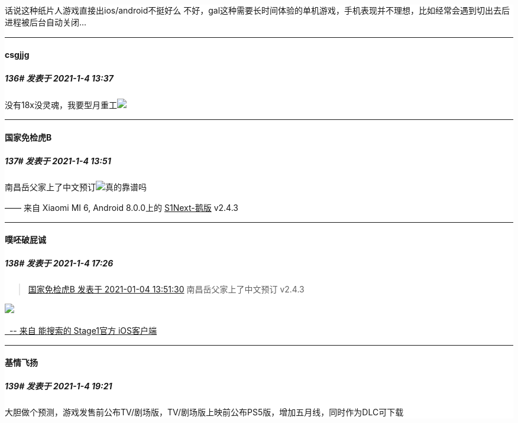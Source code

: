 话说这种纸片人游戏直接出ios/android不挺好么</blockquote>
不好，gal这种需要长时间体验的单机游戏，手机表现并不理想，比如经常会遇到切出去后进程被后台自动关闭...


-----

####  csgjjg  
##### 136#       发表于 2021-1-4 13:37


没有18x没灵魂，我要型月重工<img src="https://static.saraba1st.com/image/smiley/face2017/125.png" referrerpolicy="no-referrer">


-----

####  国家免检虎B  
##### 137#       发表于 2021-1-4 13:51


南昌岳父家上了中文预订<img src="https://static.saraba1st.com/image/smiley/face2017/001.png" referrerpolicy="no-referrer">真的靠谱吗

—— 来自 Xiaomi MI 6, Android 8.0.0上的 [S1Next-鹅版](https://github.com/ykrank/S1-Next/releases) v2.4.3


-----

####  噗呸破屁诚  
##### 138#       发表于 2021-1-4 17:26


<blockquote><a href="httphttps://bbs.saraba1st.com/2b/forum.php?mod=redirect&amp;goto=findpost&amp;pid=49933891&amp;ptid=1980598" target="_blank">国家免检虎B 发表于 2021-01-04 13:51:30</a>
南昌岳父家上了中文预订 v2.4.3</blockquote><img src="https://static.saraba1st.com/image/smiley/face2017/067.png" referrerpolicy="no-referrer">

[  -- 来自 能搜索的 Stage1官方 iOS客户端](https://itunes.apple.com/fi/app/saraba1st/id1221237470?mt=8)


-----

####  基情飞扬  
##### 139#       发表于 2021-1-4 19:21


大胆做个预测，游戏发售前公布TV/剧场版，TV/剧场版上映前公布PS5版，增加五月线，同时作为DLC可下载


                                             